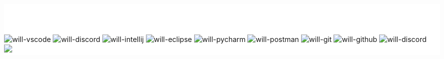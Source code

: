   
</div>
<div style="display: inline_block"><br>
   <h1></h1>

  <img align= "center" alt="will-vscode" heigth="40" width="40" src="https://skillicons.dev/icons?i=vscode" />
  <img align= "center" alt="will-discord" heigth="40" width="40" src="https://skillicons.dev/icons?i=visualstudio" /> 
  <img align= "center" alt="will-intellij" heigth="40" width="40" src="https://skillicons.dev/icons?i=idea" />
  <img align= "center" alt="will-eclipse" heigth="40" width="40" src="https://skillicons.dev/icons?i=eclipse" />
  <img align= "center" alt="will-pycharm" heigth="40" width="40" src="https://skillicons.dev/icons?i=pycharm" />
  <img align= "center" alt="will-postman" heigth="40" width="40" src="https://skillicons.dev/icons?i=postman" />
  <img align= "center" alt="will-git" heigth="40" width="40" src="https://skillicons.dev/icons?i=git" /> 
  <img align= "center" alt="will-github" heigth="40" width="40" src="https://skillicons.dev/icons?i=github" /> 
  <img align= "center" alt="will-discord" heigth="40" width="40" src="https://skillicons.dev/icons?i=discord" /> 

  

</div>

<img width=100% src="https://capsule-render.vercel.app/api?type=waving&color=00CED1&height=120&section=footer"/>
